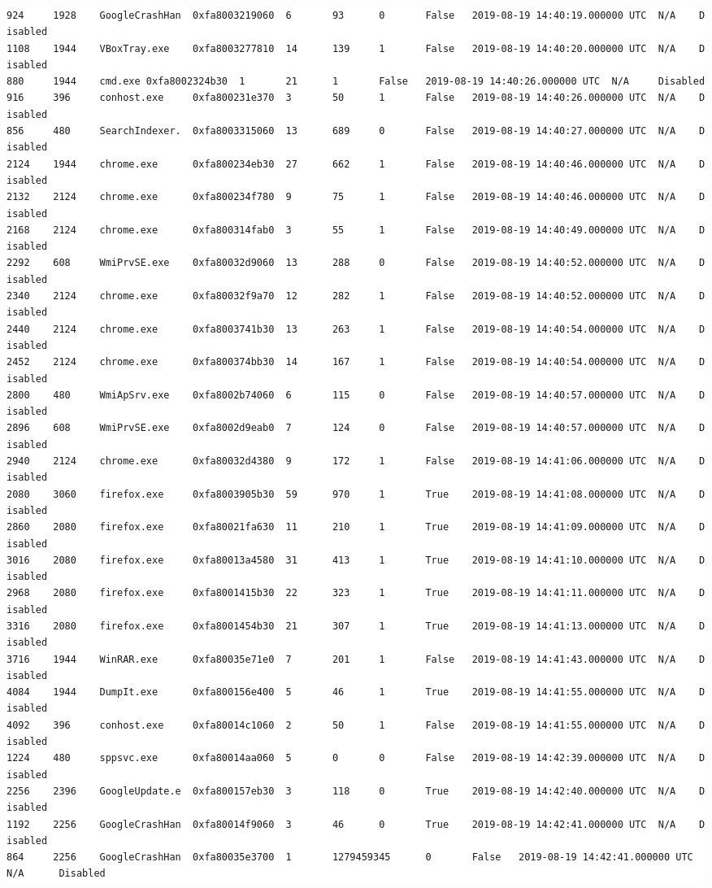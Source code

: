 ```
924     1928    GoogleCrashHan  0xfa8003219060  6       93      0       False   2019-08-19 14:40:19.000000 UTC  N/A    Disabled
1108    1944    VBoxTray.exe    0xfa8003277810  14      139     1       False   2019-08-19 14:40:20.000000 UTC  N/A    Disabled
880     1944    cmd.exe 0xfa8002324b30  1       21      1       False   2019-08-19 14:40:26.000000 UTC  N/A     Disabled
916     396     conhost.exe     0xfa800231e370  3       50      1       False   2019-08-19 14:40:26.000000 UTC  N/A    Disabled
856     480     SearchIndexer.  0xfa8003315060  13      689     0       False   2019-08-19 14:40:27.000000 UTC  N/A    Disabled
2124    1944    chrome.exe      0xfa800234eb30  27      662     1       False   2019-08-19 14:40:46.000000 UTC  N/A    Disabled
2132    2124    chrome.exe      0xfa800234f780  9       75      1       False   2019-08-19 14:40:46.000000 UTC  N/A    Disabled
2168    2124    chrome.exe      0xfa800314fab0  3       55      1       False   2019-08-19 14:40:49.000000 UTC  N/A    Disabled
2292    608     WmiPrvSE.exe    0xfa80032d9060  13      288     0       False   2019-08-19 14:40:52.000000 UTC  N/A    Disabled
2340    2124    chrome.exe      0xfa80032f9a70  12      282     1       False   2019-08-19 14:40:52.000000 UTC  N/A    Disabled
2440    2124    chrome.exe      0xfa8003741b30  13      263     1       False   2019-08-19 14:40:54.000000 UTC  N/A    Disabled
2452    2124    chrome.exe      0xfa800374bb30  14      167     1       False   2019-08-19 14:40:54.000000 UTC  N/A    Disabled
2800    480     WmiApSrv.exe    0xfa8002b74060  6       115     0       False   2019-08-19 14:40:57.000000 UTC  N/A    Disabled
2896    608     WmiPrvSE.exe    0xfa8002d9eab0  7       124     0       False   2019-08-19 14:40:57.000000 UTC  N/A    Disabled
2940    2124    chrome.exe      0xfa80032d4380  9       172     1       False   2019-08-19 14:41:06.000000 UTC  N/A    Disabled
2080    3060    firefox.exe     0xfa8003905b30  59      970     1       True    2019-08-19 14:41:08.000000 UTC  N/A    Disabled
2860    2080    firefox.exe     0xfa80021fa630  11      210     1       True    2019-08-19 14:41:09.000000 UTC  N/A    Disabled
3016    2080    firefox.exe     0xfa80013a4580  31      413     1       True    2019-08-19 14:41:10.000000 UTC  N/A    Disabled
2968    2080    firefox.exe     0xfa8001415b30  22      323     1       True    2019-08-19 14:41:11.000000 UTC  N/A    Disabled
3316    2080    firefox.exe     0xfa8001454b30  21      307     1       True    2019-08-19 14:41:13.000000 UTC  N/A    Disabled
3716    1944    WinRAR.exe      0xfa80035e71e0  7       201     1       False   2019-08-19 14:41:43.000000 UTC  N/A    Disabled
4084    1944    DumpIt.exe      0xfa800156e400  5       46      1       True    2019-08-19 14:41:55.000000 UTC  N/A    Disabled
4092    396     conhost.exe     0xfa80014c1060  2       50      1       False   2019-08-19 14:41:55.000000 UTC  N/A    Disabled
1224    480     sppsvc.exe      0xfa80014aa060  5       0       0       False   2019-08-19 14:42:39.000000 UTC  N/A    Disabled
2256    2396    GoogleUpdate.e  0xfa800157eb30  3       118     0       True    2019-08-19 14:42:40.000000 UTC  N/A    Disabled
1192    2256    GoogleCrashHan  0xfa80014f9060  3       46      0       True    2019-08-19 14:42:41.000000 UTC  N/A    Disabled
864     2256    GoogleCrashHan  0xfa80035e3700  1       1279459345      0       False   2019-08-19 14:42:41.000000 UTC N/A      Disabled
```
